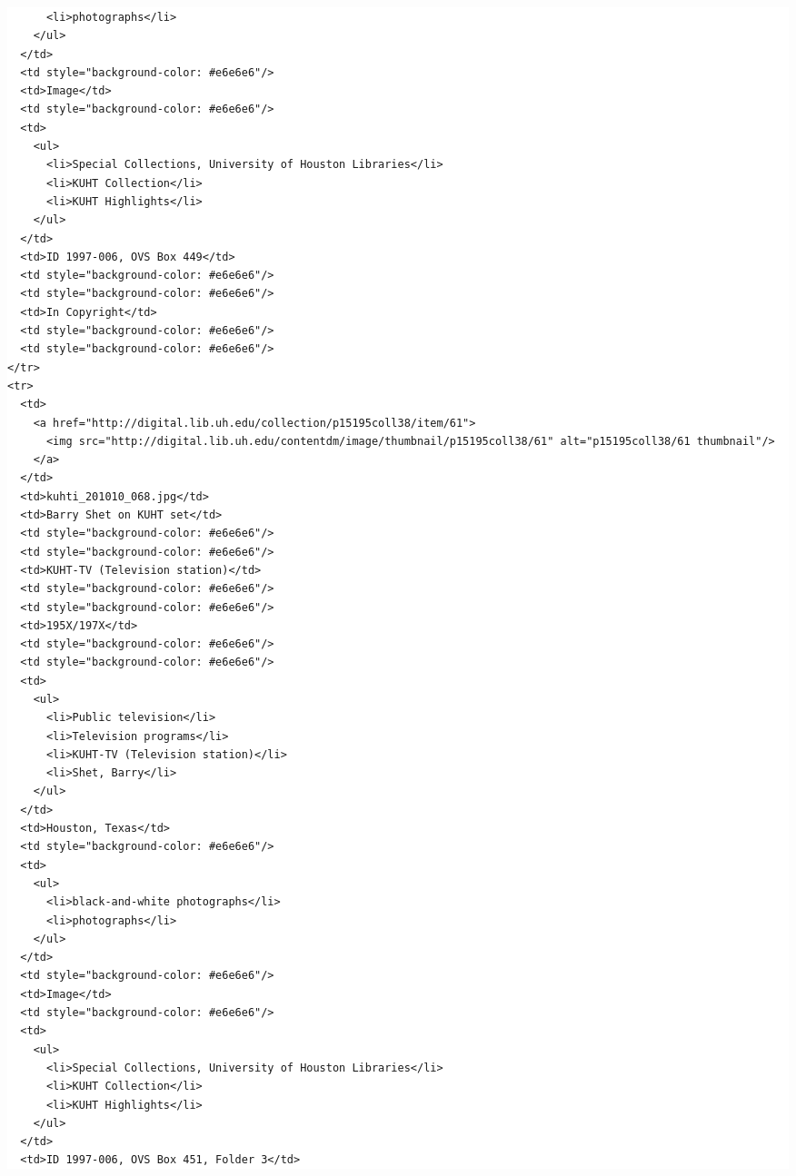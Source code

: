           <li>photographs</li>
        </ul>
      </td>
      <td style="background-color: #e6e6e6"/>
      <td>Image</td>
      <td style="background-color: #e6e6e6"/>
      <td>
        <ul>
          <li>Special Collections, University of Houston Libraries</li>
          <li>KUHT Collection</li>
          <li>KUHT Highlights</li>
        </ul>
      </td>
      <td>ID 1997-006, OVS Box 449</td>
      <td style="background-color: #e6e6e6"/>
      <td style="background-color: #e6e6e6"/>
      <td>In Copyright</td>
      <td style="background-color: #e6e6e6"/>
      <td style="background-color: #e6e6e6"/>
    </tr>
    <tr>
      <td>
        <a href="http://digital.lib.uh.edu/collection/p15195coll38/item/61">
          <img src="http://digital.lib.uh.edu/contentdm/image/thumbnail/p15195coll38/61" alt="p15195coll38/61 thumbnail"/>
        </a>
      </td>
      <td>kuhti_201010_068.jpg</td>
      <td>Barry Shet on KUHT set</td>
      <td style="background-color: #e6e6e6"/>
      <td style="background-color: #e6e6e6"/>
      <td>KUHT-TV (Television station)</td>
      <td style="background-color: #e6e6e6"/>
      <td style="background-color: #e6e6e6"/>
      <td>195X/197X</td>
      <td style="background-color: #e6e6e6"/>
      <td style="background-color: #e6e6e6"/>
      <td>
        <ul>
          <li>Public television</li>
          <li>Television programs</li>
          <li>KUHT-TV (Television station)</li>
          <li>Shet, Barry</li>
        </ul>
      </td>
      <td>Houston, Texas</td>
      <td style="background-color: #e6e6e6"/>
      <td>
        <ul>
          <li>black-and-white photographs</li>
          <li>photographs</li>
        </ul>
      </td>
      <td style="background-color: #e6e6e6"/>
      <td>Image</td>
      <td style="background-color: #e6e6e6"/>
      <td>
        <ul>
          <li>Special Collections, University of Houston Libraries</li>
          <li>KUHT Collection</li>
          <li>KUHT Highlights</li>
        </ul>
      </td>
      <td>ID 1997-006, OVS Box 451, Folder 3</td>